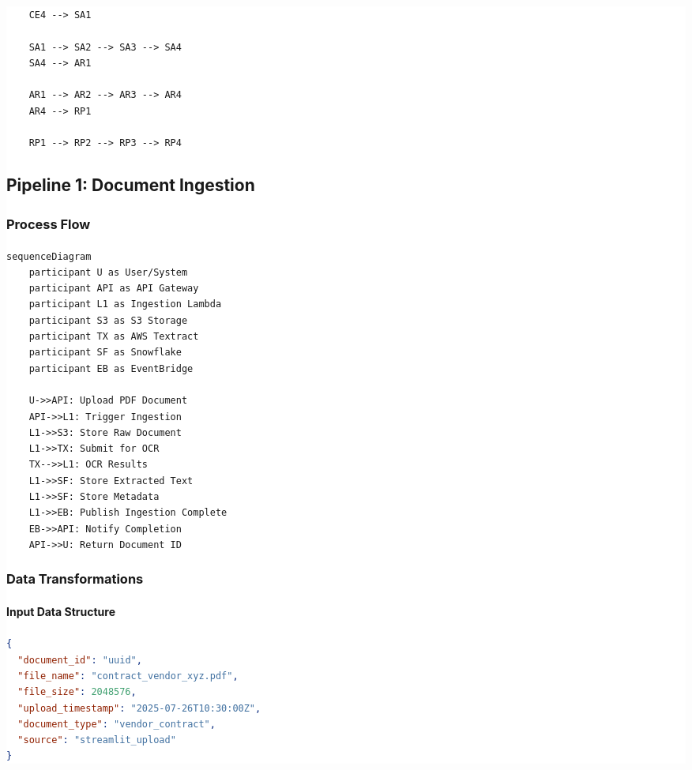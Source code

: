 ```mermaid
    CE4 --> SA1
    
    SA1 --> SA2 --> SA3 --> SA4
    SA4 --> AR1
    
    AR1 --> AR2 --> AR3 --> AR4
    AR4 --> RP1
    
    RP1 --> RP2 --> RP3 --> RP4
```

## Pipeline 1: Document Ingestion

### Process Flow

```mermaid
sequenceDiagram
    participant U as User/System
    participant API as API Gateway
    participant L1 as Ingestion Lambda
    participant S3 as S3 Storage
    participant TX as AWS Textract
    participant SF as Snowflake
    participant EB as EventBridge
    
    U->>API: Upload PDF Document
    API->>L1: Trigger Ingestion
    L1->>S3: Store Raw Document
    L1->>TX: Submit for OCR
    TX-->>L1: OCR Results
    L1->>SF: Store Extracted Text
    L1->>SF: Store Metadata
    L1->>EB: Publish Ingestion Complete
    EB->>API: Notify Completion
    API->>U: Return Document ID
```

### Data Transformations

#### Input Data Structure
```json
{
  "document_id": "uuid",
  "file_name": "contract_vendor_xyz.pdf",
  "file_size": 2048576,
  "upload_timestamp": "2025-07-26T10:30:00Z",
  "document_type": "vendor_contract",
  "source": "streamlit_upload"
}
```
